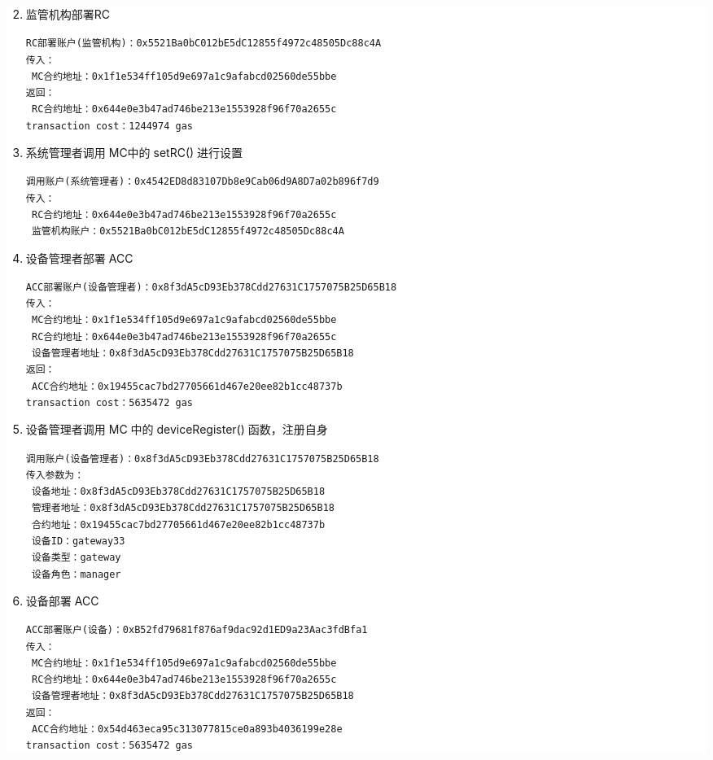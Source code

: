 2. 监管机构部署RC

   ```
   RC部署账户(监管机构)：0x5521Ba0bC012bE5dC12855f4972c48505Dc88c4A
   传入：
   	MC合约地址：0x1f1e534ff105d9e697a1c9afabcd02560de55bbe
   返回：
   	RC合约地址：0x644e0e3b47ad746be213e1553928f96f70a2655c
   transaction cost：1244974 gas
   ```

3. 系统管理者调用 MC中的 setRC()  进行设置

   ```
   调用账户(系统管理者)：0x4542ED8d83107Db8e9Cab06d9A8D7a02b896f7d9
   传入：
   	RC合约地址：0x644e0e3b47ad746be213e1553928f96f70a2655c
   	监管机构账户：0x5521Ba0bC012bE5dC12855f4972c48505Dc88c4A
   ```

4. 设备管理者部署 ACC

   ```
   ACC部署账户(设备管理者)：0x8f3dA5cD93Eb378Cdd27631C1757075B25D65B18
   传入：
   	MC合约地址：0x1f1e534ff105d9e697a1c9afabcd02560de55bbe
   	RC合约地址：0x644e0e3b47ad746be213e1553928f96f70a2655c
   	设备管理者地址：0x8f3dA5cD93Eb378Cdd27631C1757075B25D65B18
   返回：
   	ACC合约地址：0x19455cac7bd27705661d467e20ee82b1cc48737b
   transaction cost：5635472 gas
   ```

5. 设备管理者调用 MC 中的 deviceRegister() 函数，注册自身

   ```
   调用账户(设备管理者)：0x8f3dA5cD93Eb378Cdd27631C1757075B25D65B18
   传入参数为：
   	设备地址：0x8f3dA5cD93Eb378Cdd27631C1757075B25D65B18
   	管理者地址：0x8f3dA5cD93Eb378Cdd27631C1757075B25D65B18
   	合约地址：0x19455cac7bd27705661d467e20ee82b1cc48737b
   	设备ID：gateway33
   	设备类型：gateway
   	设备角色：manager
   ```

6. 设备部署 ACC

   ```
   ACC部署账户(设备)：0xB52fd79681f876af9dac92d1ED9a23Aac3fdBfa1
   传入：
   	MC合约地址：0x1f1e534ff105d9e697a1c9afabcd02560de55bbe
   	RC合约地址：0x644e0e3b47ad746be213e1553928f96f70a2655c
   	设备管理者地址：0x8f3dA5cD93Eb378Cdd27631C1757075B25D65B18
   返回：
   	ACC合约地址：0x54d463eca95c313077815ce0a893b4036199e28e
   transaction cost：5635472 gas
   ```
